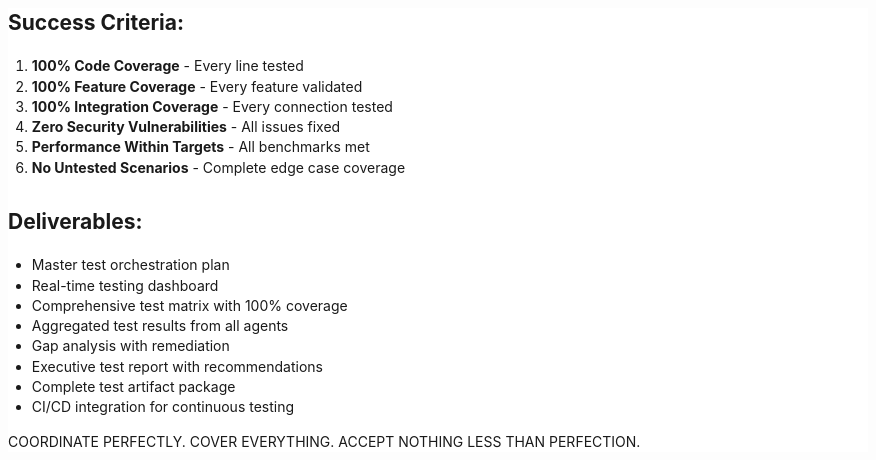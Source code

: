 ## Success Criteria:

1. **100% Code Coverage** - Every line tested
2. **100% Feature Coverage** - Every feature validated
3. **100% Integration Coverage** - Every connection tested
4. **Zero Security Vulnerabilities** - All issues fixed
5. **Performance Within Targets** - All benchmarks met
6. **No Untested Scenarios** - Complete edge case coverage

## Deliverables:
- Master test orchestration plan
- Real-time testing dashboard
- Comprehensive test matrix with 100% coverage
- Aggregated test results from all agents
- Gap analysis with remediation
- Executive test report with recommendations
- Complete test artifact package
- CI/CD integration for continuous testing

COORDINATE PERFECTLY. COVER EVERYTHING. ACCEPT NOTHING LESS THAN PERFECTION.